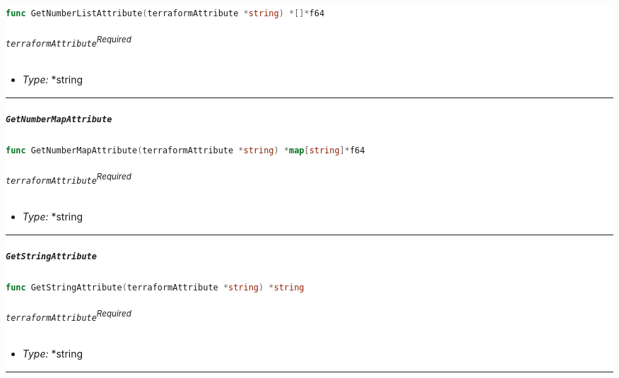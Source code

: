 ```go
func GetNumberListAttribute(terraformAttribute *string) *[]*f64
```

###### `terraformAttribute`<sup>Required</sup> <a name="terraformAttribute" id="rhizo-co-terraform-provider-oci.dataOciArtifactsContainerImageSignatures.DataOciArtifactsContainerImageSignaturesContainerImageSignatureCollectionItemsOutputReference.getNumberListAttribute.parameter.terraformAttribute"></a>

- *Type:* *string

---

##### `GetNumberMapAttribute` <a name="GetNumberMapAttribute" id="rhizo-co-terraform-provider-oci.dataOciArtifactsContainerImageSignatures.DataOciArtifactsContainerImageSignaturesContainerImageSignatureCollectionItemsOutputReference.getNumberMapAttribute"></a>

```go
func GetNumberMapAttribute(terraformAttribute *string) *map[string]*f64
```

###### `terraformAttribute`<sup>Required</sup> <a name="terraformAttribute" id="rhizo-co-terraform-provider-oci.dataOciArtifactsContainerImageSignatures.DataOciArtifactsContainerImageSignaturesContainerImageSignatureCollectionItemsOutputReference.getNumberMapAttribute.parameter.terraformAttribute"></a>

- *Type:* *string

---

##### `GetStringAttribute` <a name="GetStringAttribute" id="rhizo-co-terraform-provider-oci.dataOciArtifactsContainerImageSignatures.DataOciArtifactsContainerImageSignaturesContainerImageSignatureCollectionItemsOutputReference.getStringAttribute"></a>

```go
func GetStringAttribute(terraformAttribute *string) *string
```

###### `terraformAttribute`<sup>Required</sup> <a name="terraformAttribute" id="rhizo-co-terraform-provider-oci.dataOciArtifactsContainerImageSignatures.DataOciArtifactsContainerImageSignaturesContainerImageSignatureCollectionItemsOutputReference.getStringAttribute.parameter.terraformAttribute"></a>

- *Type:* *string

---
